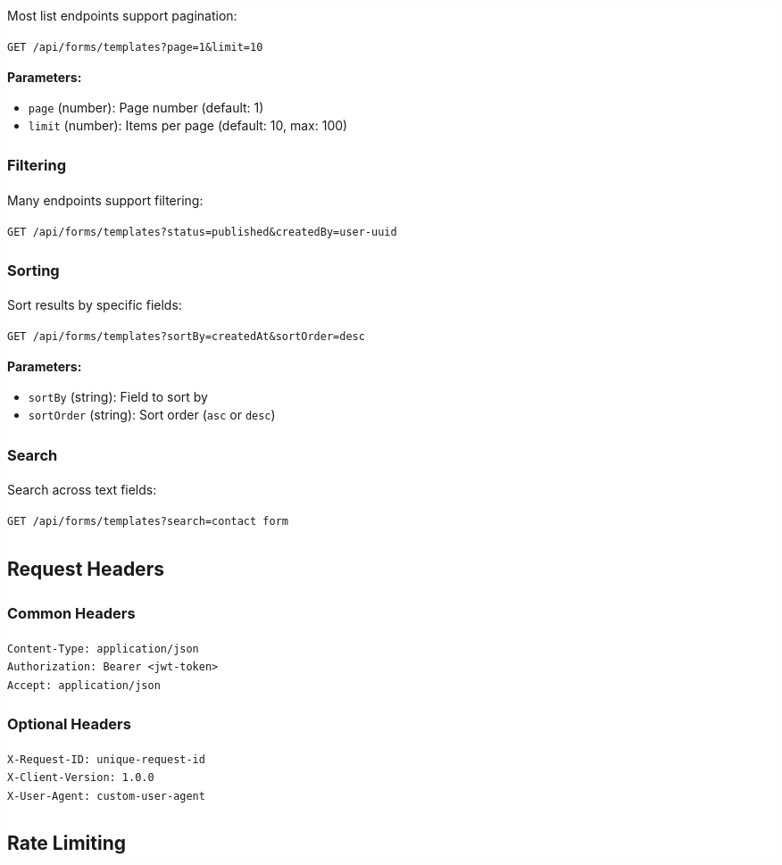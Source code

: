 Most list endpoints support pagination:

```http
GET /api/forms/templates?page=1&limit=10
```

**Parameters:**
- `page` (number): Page number (default: 1)
- `limit` (number): Items per page (default: 10, max: 100)

### Filtering

Many endpoints support filtering:

```http
GET /api/forms/templates?status=published&createdBy=user-uuid
```

### Sorting

Sort results by specific fields:

```http
GET /api/forms/templates?sortBy=createdAt&sortOrder=desc
```

**Parameters:**
- `sortBy` (string): Field to sort by
- `sortOrder` (string): Sort order (`asc` or `desc`)

### Search

Search across text fields:

```http
GET /api/forms/templates?search=contact form
```

## Request Headers

### Common Headers

```http
Content-Type: application/json
Authorization: Bearer <jwt-token>
Accept: application/json
```

### Optional Headers

```http
X-Request-ID: unique-request-id
X-Client-Version: 1.0.0
X-User-Agent: custom-user-agent
```

## Rate Limiting
